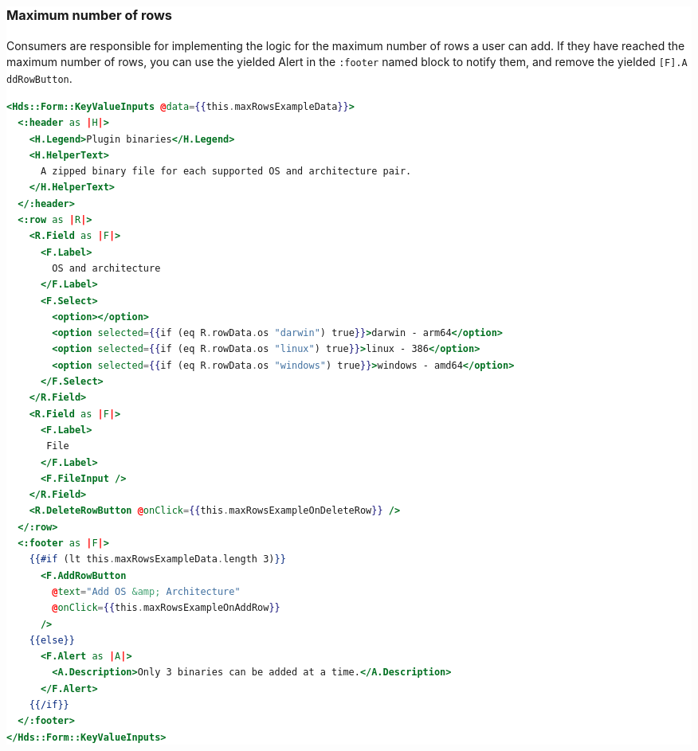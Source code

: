 ### Maximum number of rows

Consumers are responsible for implementing the logic for the maximum number of rows a user can add. If they have reached the maximum number of rows, you can use the yielded Alert in the `:footer` named block to notify them, and remove the yielded `[F].AddRowButton`.

```handlebars
<Hds::Form::KeyValueInputs @data={{this.maxRowsExampleData}}>
  <:header as |H|>
    <H.Legend>Plugin binaries</H.Legend>
    <H.HelperText>
      A zipped binary file for each supported OS and architecture pair.
    </H.HelperText>
  </:header>
  <:row as |R|>
    <R.Field as |F|>
      <F.Label>
        OS and architecture
      </F.Label>
      <F.Select>
        <option></option>
        <option selected={{if (eq R.rowData.os "darwin") true}}>darwin - arm64</option>
        <option selected={{if (eq R.rowData.os "linux") true}}>linux - 386</option>
        <option selected={{if (eq R.rowData.os "windows") true}}>windows - amd64</option>
      </F.Select>
    </R.Field>
    <R.Field as |F|>
      <F.Label>
       File
      </F.Label>
      <F.FileInput />
    </R.Field>
    <R.DeleteRowButton @onClick={{this.maxRowsExampleOnDeleteRow}} />
  </:row>
  <:footer as |F|>
    {{#if (lt this.maxRowsExampleData.length 3)}}
      <F.AddRowButton
        @text="Add OS &amp; Architecture"
        @onClick={{this.maxRowsExampleOnAddRow}}
      />
    {{else}}
      <F.Alert as |A|>
        <A.Description>Only 3 binaries can be added at a time.</A.Description>
      </F.Alert>
    {{/if}}
  </:footer>
</Hds::Form::KeyValueInputs>
```

